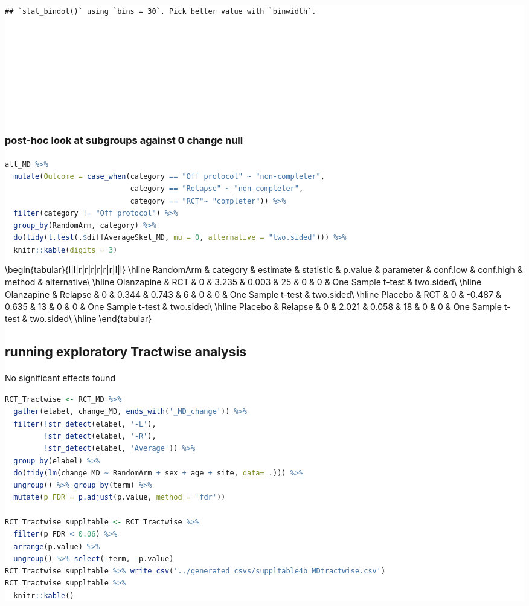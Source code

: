 
```
## `stat_bindot()` using `bins = 30`. Pick better value with `binwidth`.
```

![](09_STOPPD_MD-meanFAskel_files/figure-latex/unnamed-chunk-11-1.pdf) 

### post-hoc look at subgroups against 0 change null


```r
all_MD %>%
  mutate(Outcome = case_when(category == "Off protocol" ~ "non-completer",
                             category == "Relapse" ~ "non-completer",
                             category == "RCT"~ "completer")) %>%
  filter(category != "Off protocol") %>%
  group_by(RandomArm, category) %>%
  do(tidy(t.test(.$diffAverageSkel_MD, mu = 0, alternative = "two.sided"))) %>%
  knitr::kable(digits = 3)
```


\begin{tabular}{l|l|r|r|r|r|r|r|l|l}
\hline
RandomArm & category & estimate & statistic & p.value & parameter & conf.low & conf.high & method & alternative\\
\hline
Olanzapine & RCT & 0 & 3.235 & 0.003 & 25 & 0 & 0 & One Sample t-test & two.sided\\
\hline
Olanzapine & Relapse & 0 & 0.344 & 0.743 & 6 & 0 & 0 & One Sample t-test & two.sided\\
\hline
Placebo & RCT & 0 & -0.487 & 0.635 & 13 & 0 & 0 & One Sample t-test & two.sided\\
\hline
Placebo & Relapse & 0 & 2.021 & 0.058 & 18 & 0 & 0 & One Sample t-test & two.sided\\
\hline
\end{tabular}

## running exploratory Tractwise analysis

No significant effects found


```r
RCT_Tractwise <- RCT_MD %>%
  gather(elabel, change_MD, ends_with('_MD_change')) %>%
  filter(!str_detect(elabel, '-L'), 
         !str_detect(elabel, '-R'),
         !str_detect(elabel, 'Average')) %>%
  group_by(elabel) %>%
  do(tidy(lm(change_MD ~ RandomArm + sex + age + site, data= .))) %>%
  ungroup() %>% group_by(term) %>%
  mutate(p_FDR = p.adjust(p.value, method = 'fdr'))

RCT_Tractwise_suppltable <- RCT_Tractwise %>%
  filter(p_FDR < 0.06) %>%
  arrange(p.value) %>%
  ungroup() %>% select(-term, -p.value) 
RCT_Tractwise_suppltable %>% write_csv('../generated_csvs/suppltable4b_MDtractwise.csv')
RCT_Tractwise_suppltable %>%
  knitr::kable()
```

